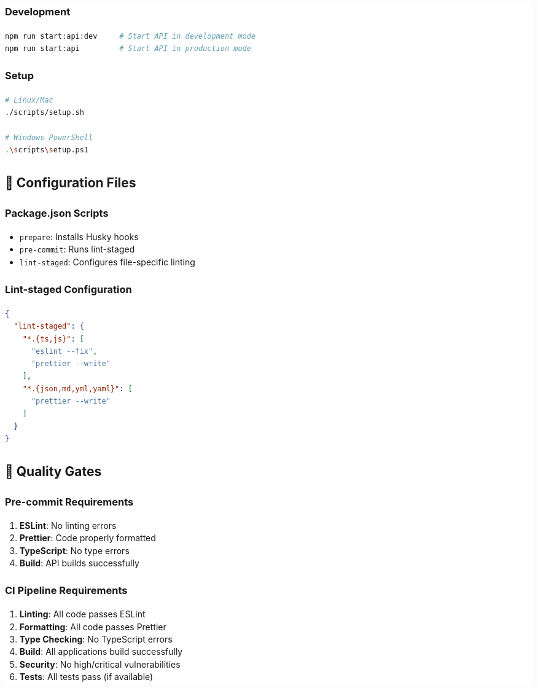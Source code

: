 ### Development
```bash
npm run start:api:dev     # Start API in development mode
npm run start:api         # Start API in production mode
```

### Setup
```bash
# Linux/Mac
./scripts/setup.sh

# Windows PowerShell
.\scripts\setup.ps1
```

## 🔧 Configuration Files

### Package.json Scripts
- `prepare`: Installs Husky hooks
- `pre-commit`: Runs lint-staged
- `lint-staged`: Configures file-specific linting

### Lint-staged Configuration
```json
{
  "lint-staged": {
    "*.{ts,js}": [
      "eslint --fix",
      "prettier --write"
    ],
    "*.{json,md,yml,yaml}": [
      "prettier --write"
    ]
  }
}
```

## 🚦 Quality Gates

### Pre-commit Requirements
1. **ESLint**: No linting errors
2. **Prettier**: Code properly formatted
3. **TypeScript**: No type errors
4. **Build**: API builds successfully

### CI Pipeline Requirements
1. **Linting**: All code passes ESLint
2. **Formatting**: All code passes Prettier
3. **Type Checking**: No TypeScript errors
4. **Build**: All applications build successfully
5. **Security**: No high/critical vulnerabilities
6. **Tests**: All tests pass (if available)
